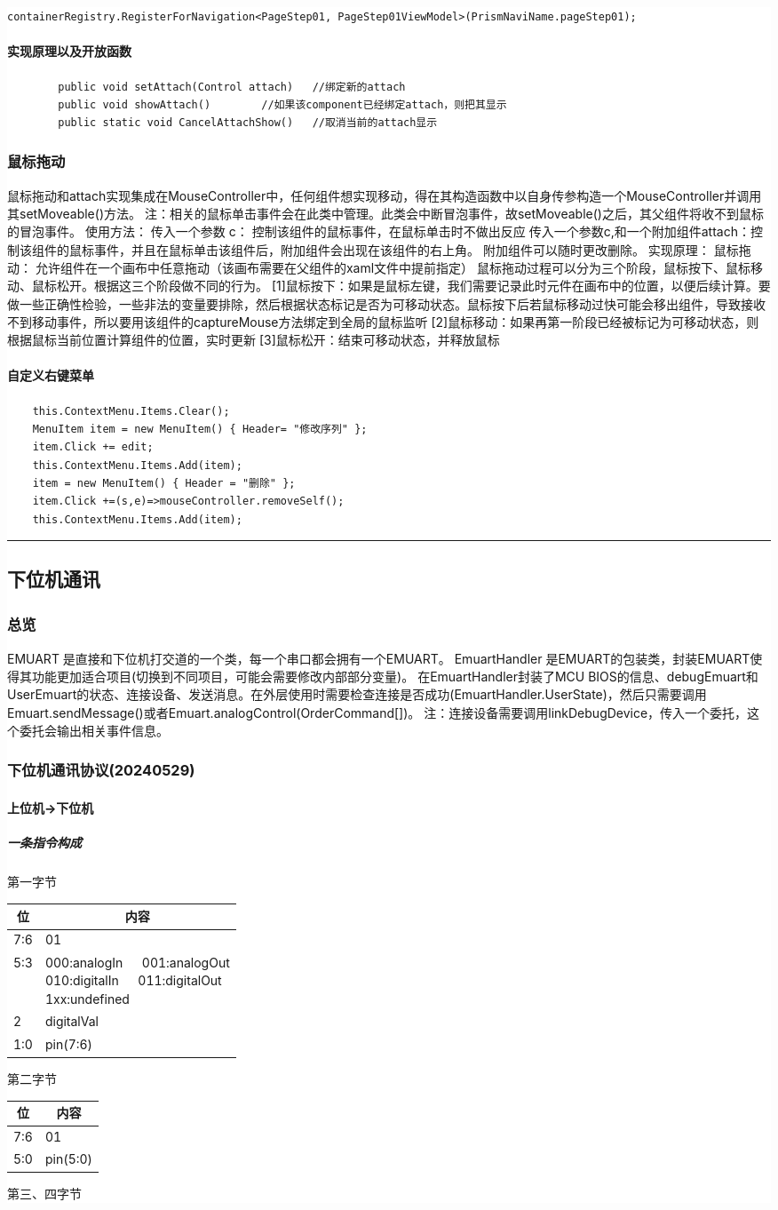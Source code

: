 ```containerRegistry.RegisterForNavigation<PageStep01, PageStep01ViewModel>(PrismNaviName.pageStep01);```
#### 实现原理以及开放函数
```
		public void setAttach(Control attach)	//绑定新的attach
		public void showAttach()		//如果该component已经绑定attach，则把其显示
		public static void CancelAttachShow()	//取消当前的attach显示
```
### 鼠标拖动
鼠标拖动和attach实现集成在MouseController中，任何组件想实现移动，得在其构造函数中以自身传参构造一个MouseController并调用其setMoveable()方法。
注：相关的鼠标单击事件会在此类中管理。此类会中断冒泡事件，故setMoveable()之后，其父组件将收不到鼠标的冒泡事件。
使用方法：
传入一个参数 c： 控制该组件的鼠标事件，在鼠标单击时不做出反应
传入一个参数c,和一个附加组件attach：控制该组件的鼠标事件，并且在鼠标单击该组件后，附加组件会出现在该组件的右上角。
附加组件可以随时更改删除。
实现原理：
	鼠标拖动：
		允许组件在一个画布中任意拖动（该画布需要在父组件的xaml文件中提前指定）
		鼠标拖动过程可以分为三个阶段，鼠标按下、鼠标移动、鼠标松开。根据这三个阶段做不同的行为。
		[1]鼠标按下：如果是鼠标左键，我们需要记录此时元件在画布中的位置，以便后续计算。要做一些正确性检验，一些非法的变量要排除，然后根据状态标记是否为可移动状态。鼠标按下后若鼠标移动过快可能会移出组件，导致接收不到移动事件，所以要用该组件的captureMouse方法绑定到全局的鼠标监听
		[2]鼠标移动：如果再第一阶段已经被标记为可移动状态，则根据鼠标当前位置计算组件的位置，实时更新
		[3]鼠标松开：结束可移动状态，并释放鼠标
#### 自定义右键菜单
```
    this.ContextMenu.Items.Clear();
    MenuItem item = new MenuItem() { Header= "修改序列" };
    item.Click += edit;
    this.ContextMenu.Items.Add(item);
    item = new MenuItem() { Header = "删除" };
    item.Click +=(s,e)=>mouseController.removeSelf();
    this.ContextMenu.Items.Add(item);
```
---
## 下位机通讯
### 总览
EMUART 是直接和下位机打交道的一个类，每一个串口都会拥有一个EMUART。
EmuartHandler 是EMUART的包装类，封装EMUART使得其功能更加适合项目(切换到不同项目，可能会需要修改内部部分变量)。
在EmuartHandler封装了MCU BIOS的信息、debugEmuart和UserEmuart的状态、连接设备、发送消息。在外层使用时需要检查连接是否成功(EmuartHandler.UserState)，然后只需要调用Emuart.sendMessage()或者Emuart.analogControl(OrderCommand[])。
注：连接设备需要调用linkDebugDevice，传入一个委托，这个委托会输出相关事件信息。

### 下位机通讯协议(20240529)

#### 上位机->下位机

##### 一条指令构成
第一字节

|	位  	| 内容   |
|---	|---   | 
|7:6	| 01    |
|5:3    | 000:analogIn &emsp; 001:analogOut <br> 010:digitalIn &emsp;  011:digitalOut <br> 1xx:undefined |
|2      | digitalVal |
|1:0    | pin(7:6)  |

第二字节

|	位  	| 内容		|
|---	|---		| 
|7:6	| 01		|
|5:0    | pin(5:0)	|

第三、四字节

```